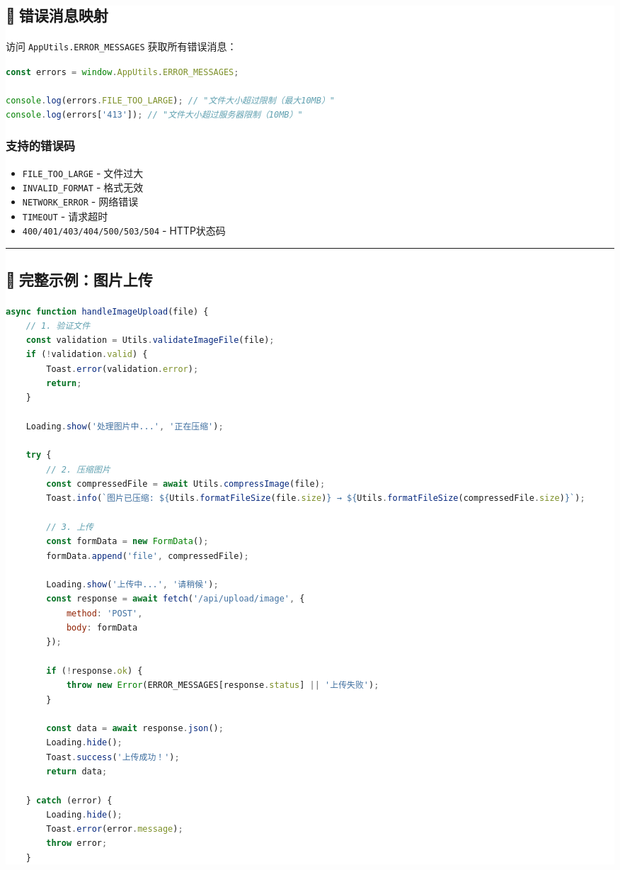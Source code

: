 
## 📝 错误消息映射

访问 `AppUtils.ERROR_MESSAGES` 获取所有错误消息：

```javascript
const errors = window.AppUtils.ERROR_MESSAGES;

console.log(errors.FILE_TOO_LARGE); // "文件大小超过限制（最大10MB）"
console.log(errors['413']); // "文件大小超过服务器限制（10MB）"
```

### 支持的错误码

- `FILE_TOO_LARGE` - 文件过大
- `INVALID_FORMAT` - 格式无效
- `NETWORK_ERROR` - 网络错误
- `TIMEOUT` - 请求超时
- `400/401/403/404/500/503/504` - HTTP状态码

---

## 🎯 完整示例：图片上传

```javascript
async function handleImageUpload(file) {
    // 1. 验证文件
    const validation = Utils.validateImageFile(file);
    if (!validation.valid) {
        Toast.error(validation.error);
        return;
    }

    Loading.show('处理图片中...', '正在压缩');

    try {
        // 2. 压缩图片
        const compressedFile = await Utils.compressImage(file);
        Toast.info(`图片已压缩: ${Utils.formatFileSize(file.size)} → ${Utils.formatFileSize(compressedFile.size)}`);

        // 3. 上传
        const formData = new FormData();
        formData.append('file', compressedFile);

        Loading.show('上传中...', '请稍候');
        const response = await fetch('/api/upload/image', {
            method: 'POST',
            body: formData
        });

        if (!response.ok) {
            throw new Error(ERROR_MESSAGES[response.status] || '上传失败');
        }

        const data = await response.json();
        Loading.hide();
        Toast.success('上传成功！');
        return data;

    } catch (error) {
        Loading.hide();
        Toast.error(error.message);
        throw error;
    }
```